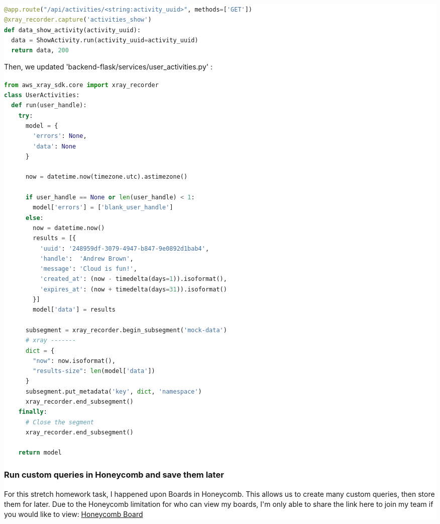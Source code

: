 ```python
@app.route("/api/activities/<string:activity_uuid>", methods=['GET'])
@xray_recorder.capture('activities_show')
def data_show_activity(activity_uuid):
  data = ShowActivity.run(activity_uuid=activity_uuid)
  return data, 200
```

Then, we updated 'backend-flask/services/user_activities.py' : 

```python
from aws_xray_sdk.core import xray_recorder
class UserActivities:
  def run(user_handle):
    try:
      model = {
        'errors': None,
        'data': None
      }

      now = datetime.now(timezone.utc).astimezone()
      
      if user_handle == None or len(user_handle) < 1:
        model['errors'] = ['blank_user_handle']
      else:
        now = datetime.now()
        results = [{
          'uuid': '248959df-3079-4947-b847-9e0892d1bab4',
          'handle':  'Andrew Brown',
          'message': 'Cloud is fun!',
          'created_at': (now - timedelta(days=1)).isoformat(),
          'expires_at': (now + timedelta(days=31)).isoformat()
        }]
        model['data'] = results

      subsegment = xray_recorder.begin_subsegment('mock-data')
      # xray -------
      dict = {
        "now": now.isoformat(),
        "results-size": len(model['data'])   
      }    
      subsegment.put_metadata('key', dict, 'namespace')
      xray_recorder.end_subsegment()
    finally:
      # Close the segment
      xray_recorder.end_subsegment()

    return model
``` 

### Run custom queries in Honeycomb and save them later

For this stretch homework task, I happened upon Boards in Honeycomb. This allows us to create many custom queries, then store them for later. Due to the Honeycomb limitation for who can view my boards, I'm only able to share the link here to join my team if you would like to view: [Honeycomb Board](https://ui.honeycomb.io/join_team/aws-devops-boot-camp)
